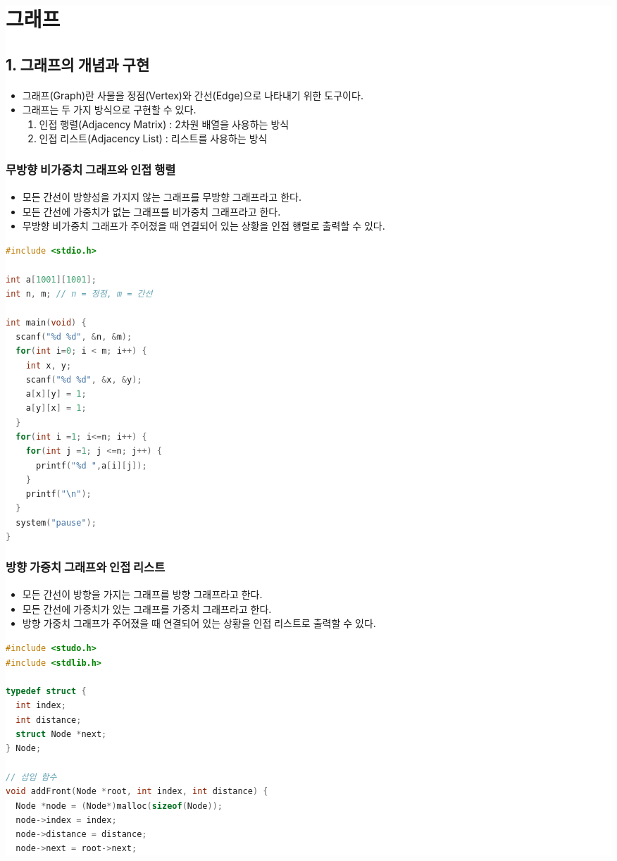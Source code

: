 # 그래프



## 1. 그래프의 개념과 구현

* 그래프(Graph)란 사물을 정점(Vertex)와 간선(Edge)으로 나타내기 위한 도구이다.
* 그래프는 두 가지 방식으로 구현할 수 있다.
  1. 인접 행렬(Adjacency Matrix) : 2차원 배열을 사용하는 방식
  2. 인접 리스트(Adjacency List) : 리스트를 사용하는 방식



### 무방향 비가중치 그래프와 인접 행렬

* 모든 간선이 방향성을 가지지 않는 그래프를 무방향 그래프라고 한다.
* 모든 간선에 가중치가 없는 그래프를 비가중치 그래프라고 한다.
* 무방향 비가중치 그래프가 주어졌을 때 연결되어 있는 상황을 인접 행렬로 출력할 수 있다.

```c
#include <stdio.h>

int a[1001][1001];
int n, m; // n = 정점, m = 간선

int main(void) {
  scanf("%d %d", &n, &m);
  for(int i=0; i < m; i++) {
    int x, y;
    scanf("%d %d", &x, &y);
    a[x][y] = 1;
    a[y][x] = 1;
  }
  for(int i =1; i<=n; i++) {
    for(int j =1; j <=n; j++) {
      printf("%d ",a[i][j]);
    }
    printf("\n");
  }
  system("pause");
}
```

### 방향 가중치 그래프와 인접 리스트

* 모든 간선이 방향을 가지는 그래프를 방향 그래프라고 한다.
* 모든 간선에 가중치가 있는 그래프를 가중치 그래프라고 한다.
* 방향 가중치 그래프가 주어졌을 때 연결되어 있는 상황을 인접 리스트로 출력할 수 있다.

```c
#include <studo.h>
#include <stdlib.h>

typedef struct {
  int index;
  int distance;
  struct Node *next;
} Node;

// 삽입 함수
void addFront(Node *root, int index, int distance) {
  Node *node = (Node*)malloc(sizeof(Node));
  node->index = index;
  node->distance = distance;
  node->next = root->next;
```